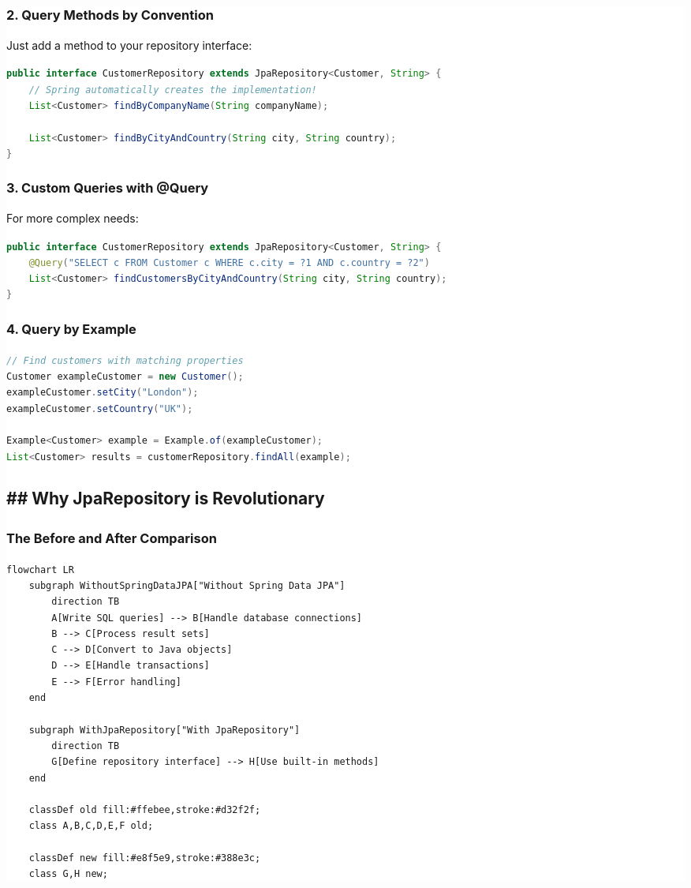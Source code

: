 ### 2. Query Methods by Convention

Just add a method to your repository interface:

```java
public interface CustomerRepository extends JpaRepository<Customer, String> {
    // Spring automatically creates the implementation!
    List<Customer> findByCompanyName(String companyName);
    
    List<Customer> findByCityAndCountry(String city, String country);
}
```

### 3. Custom Queries with @Query

For more complex needs:

```java
public interface CustomerRepository extends JpaRepository<Customer, String> {
    @Query("SELECT c FROM Customer c WHERE c.city = ?1 AND c.country = ?2")
    List<Customer> findCustomersByCityAndCountry(String city, String country);
}
```

### 4. Query by Example

```java
// Find customers with matching properties
Customer exampleCustomer = new Customer();
exampleCustomer.setCity("London");
exampleCustomer.setCountry("UK");

Example<Customer> example = Example.of(exampleCustomer);
List<Customer> results = customerRepository.findAll(example);
```

## ## Why JpaRepository is Revolutionary

### The Before and After Comparison

```mermaid
flowchart LR
    subgraph WithoutSpringDataJPA["Without Spring Data JPA"]
        direction TB
        A[Write SQL queries] --> B[Handle database connections]
        B --> C[Process result sets]
        C --> D[Convert to Java objects]
        D --> E[Handle transactions]
        E --> F[Error handling]
    end
    
    subgraph WithJpaRepository["With JpaRepository"]
        direction TB
        G[Define repository interface] --> H[Use built-in methods]
    end
    
    classDef old fill:#ffebee,stroke:#d32f2f;
    class A,B,C,D,E,F old;
    
    classDef new fill:#e8f5e9,stroke:#388e3c;
    class G,H new;
```
